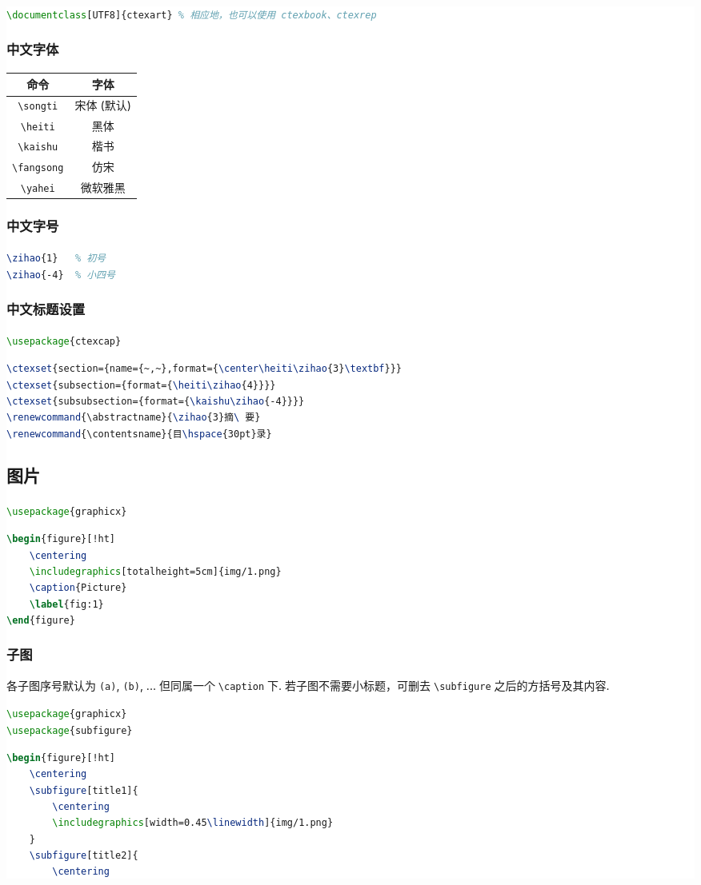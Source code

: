 ```latex
\documentclass[UTF8]{ctexart} % 相应地，也可以使用 ctexbook、ctexrep
```

### 中文字体

命令 | 字体
:---:|:---:
`\songti` | 宋体 (默认)
`\heiti` | 黑体
`\kaishu` | 楷书
`\fangsong` | 仿宋
`\yahei` | 微软雅黑

### 中文字号

```latex
\zihao{1}   % 初号
\zihao{-4}  % 小四号
```

### 中文标题设置

```latex
\usepackage{ctexcap}
```

```latex
\ctexset{section={name={~,~},format={\center\heiti\zihao{3}\textbf}}}
\ctexset{subsection={format={\heiti\zihao{4}}}}
\ctexset{subsubsection={format={\kaishu\zihao{-4}}}}
\renewcommand{\abstractname}{\zihao{3}摘\ 要}
\renewcommand{\contentsname}{目\hspace{30pt}录}
```


## 图片

```latex
\usepackage{graphicx}
```

```latex
\begin{figure}[!ht]
    \centering
    \includegraphics[totalheight=5cm]{img/1.png}
    \caption{Picture}
    \label{fig:1}
\end{figure}
```

### 子图

各子图序号默认为 `(a)`, `(b)`, ... 但同属一个 `\caption` 下. 若子图不需要小标题，可删去 `\subfigure` 之后的方括号及其内容.

```latex
\usepackage{graphicx}
\usepackage{subfigure}
```

```latex
\begin{figure}[!ht]
    \centering
    \subfigure[title1]{
        \centering
        \includegraphics[width=0.45\linewidth]{img/1.png}
    }
    \subfigure[title2]{
        \centering
```

[^alg-caption-above]: [Algorithm2e caption above code - StackExchange](https://tex.stackexchange.com/questions/147747/algorithm2e-caption-above-code/147750#147750){: target=_blank}
[^setargsty]: [Removing italic formatting from if statement - StackExchange](https://tex.stackexchange.com/questions/193991/removing-italic-formatting-from-if-statement/193997#193997){: target=_blank}
[^arc]: [A better notation to denote arcs - Stack Exchange](https://tex.stackexchange.com/questions/96680/a-better-notation-to-denote-arcs-for-an-american-high-school-textbook/284787#284787){: target=_blank}